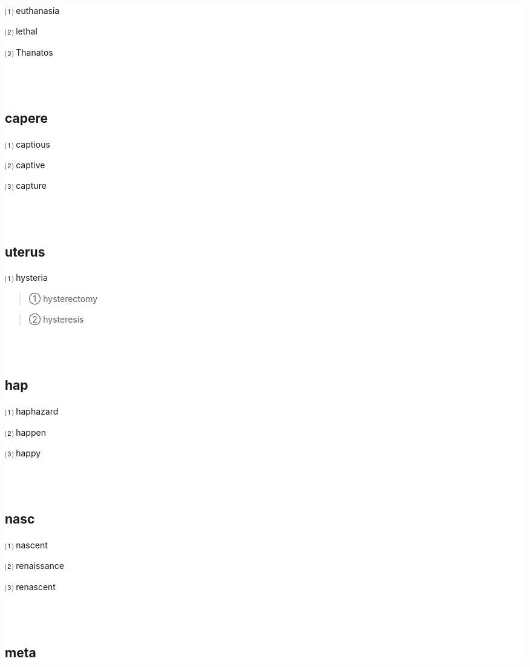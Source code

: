 ⑴ euthanasia 

⑵ lethal 

⑶ Thanatos 

<br> 

<br> 

## capere 

⑴ captious 

⑵ captive 

⑶ capture 

<br> 

<br> 

## uterus 

⑴ hysteria 

> ① hysterectomy 

> ② hysteresis 

<br> 

<br> 

## hap 

⑴ haphazard 

⑵ happen 

⑶ happy 

<br> 

<br> 

## nasc 

⑴ nascent 

⑵ renaissance 

⑶ renascent 

<br> 

<br> 

## meta 
